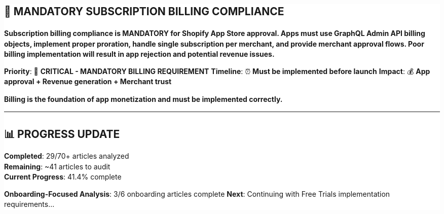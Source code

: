 
## 🚨 **MANDATORY SUBSCRIPTION BILLING COMPLIANCE**

**Subscription billing compliance is MANDATORY for Shopify App Store approval. Apps must use GraphQL Admin API billing objects, implement proper proration, handle single subscription per merchant, and provide merchant approval flows. Poor billing implementation will result in app rejection and potential revenue issues.**

**Priority**: 🔴 **CRITICAL - MANDATORY BILLING REQUIREMENT**
**Timeline**: ⏰ **Must be implemented before launch**
**Impact**: 💰 **App approval + Revenue generation + Merchant trust**

**Billing is the foundation of app monetization and must be implemented correctly.**

---

## 📊 **PROGRESS UPDATE**

**Completed**: 29/70+ articles analyzed  
**Remaining**: ~41 articles to audit  
**Current Progress**: 41.4% complete

**Onboarding-Focused Analysis**: 3/6 onboarding articles complete
**Next**: Continuing with Free Trials implementation requirements...
